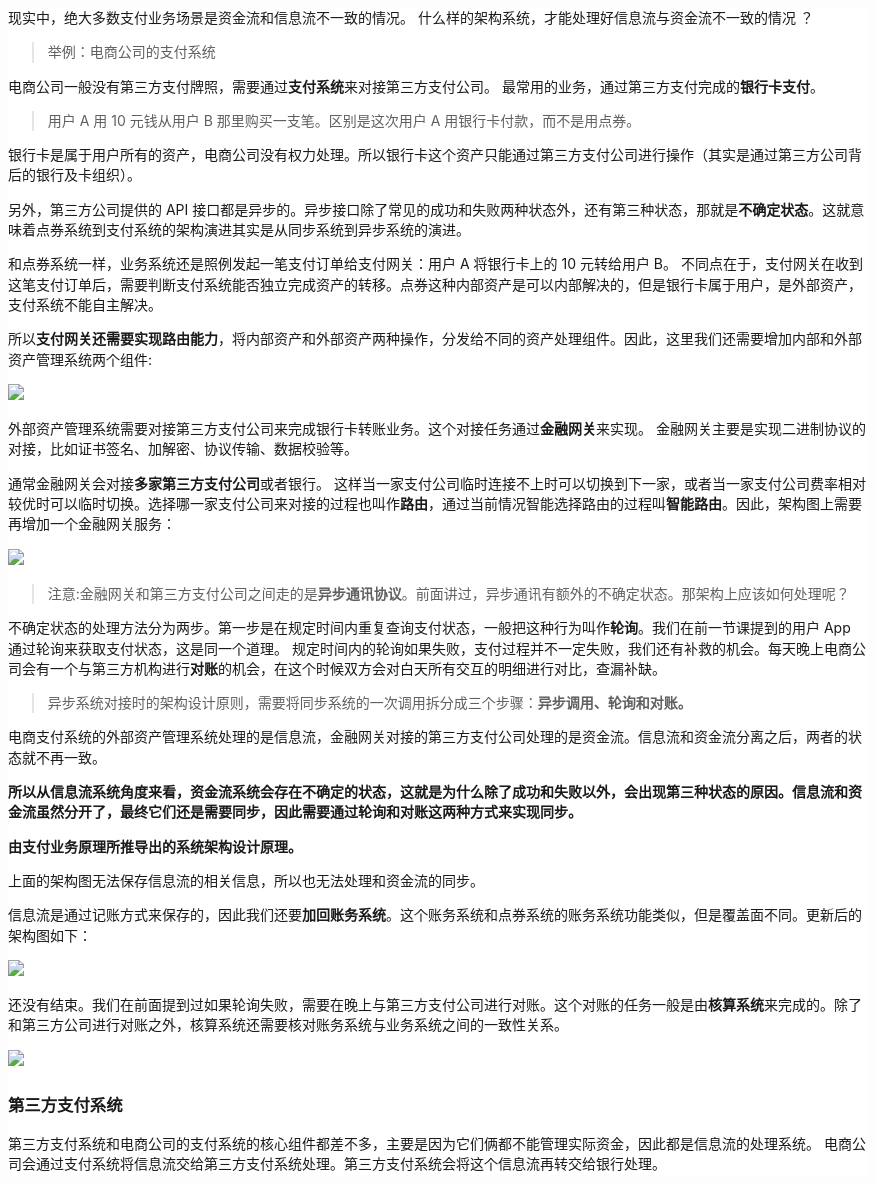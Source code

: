 现实中，绝大多数支付业务场景是资金流和信息流不一致的情况。  什么样的架构系统，才能处理好信息流与资金流不一致的情况 ？

>  举例：电商公司的支付系统 

 电商公司一般没有第三方支付牌照，需要通过**支付系统**来对接第三方支付公司。  最常用的业务，通过第三方支付完成的**银行卡支付**。 

>  用户 A 用 10 元钱从用户 B 那里购买一支笔。区别是这次用户 A 用银行卡付款，而不是用点券。 

 银行卡是属于用户所有的资产，电商公司没有权力处理。所以银行卡这个资产只能通过第三方支付公司进行操作（其实是通过第三方公司背后的银行及卡组织）。 

 另外，第三方公司提供的 API 接口都是异步的。异步接口除了常见的成功和失败两种状态外，还有第三种状态，那就是**不确定状态**。这就意味着点券系统到支付系统的架构演进其实是从同步系统到异步系统的演进。 

 和点券系统一样，业务系统还是照例发起一笔支付订单给支付网关：用户 A 将银行卡上的 10 元转给用户 B。  不同点在于，支付网关在收到这笔支付订单后，需要判断支付系统能否独立完成资产的转移。点券这种内部资产是可以内部解决的，但是银行卡属于用户，是外部资产，支付系统不能自主解决。 

 所以**支付网关还需要实现路由能力**，将内部资产和外部资产两种操作，分发给不同的资产处理组件。因此，这里我们还需要增加内部和外部资产管理系统两个组件:

![](C:\Users\Administrator\Desktop\技术积累\photo\支付系统架构与点券系统基础架构.png)



 外部资产管理系统需要对接第三方支付公司来完成银行卡转账业务。这个对接任务通过**金融网关**来实现。  金融网关主要是实现二进制协议的对接，比如证书签名、加解密、协议传输、数据校验等。 

通常金融网关会对接**多家第三方支付公司**或者银行。  这样当一家支付公司临时连接不上时可以切换到下一家，或者当一家支付公司费率相对较优时可以临时切换。选择哪一家支付公司来对接的过程也叫作**路由**，通过当前情况智能选择路由的过程叫**智能路由**。因此，架构图上需要再增加一个金融网关服务： 

![](C:\Users\Administrator\Desktop\技术积累\photo\支付系统增加金融网关.png)

> 注意:金融网关和第三方支付公司之间走的是**异步通讯协议**。前面讲过，异步通讯有额外的不确定状态。那架构上应该如何处理呢？ 

 不确定状态的处理方法分为两步。第一步是在规定时间内重复查询支付状态，一般把这种行为叫作**轮询**。我们在前一节课提到的用户 App 通过轮询来获取支付状态，这是同一个道理。  规定时间内的轮询如果失败，支付过程并不一定失败，我们还有补救的机会。每天晚上电商公司会有一个与第三方机构进行**对账**的机会，在这个时候双方会对白天所有交互的明细进行对比，查漏补缺。 

> 异步系统对接时的架构设计原则，需要将同步系统的一次调用拆分成三个步骤：**异步调用、轮询和对账。** 

 电商支付系统的外部资产管理系统处理的是信息流，金融网关对接的第三方支付公司处理的是资金流。信息流和资金流分离之后，两者的状态就不再一致。 

 **所以从信息流系统角度来看，资金流系统会存在不确定的状态，这就是为什么除了成功和失败以外，会出现第三种状态的原因。信息流和资金流虽然分开了，最终它们还是需要同步，因此需要通过轮询和对账这两种方式来实现同步。** 

 **由支付业务原理所推导出的系统架构设计原理。** 

 上面的架构图无法保存信息流的相关信息，所以也无法处理和资金流的同步。 

 信息流是通过记账方式来保存的，因此我们还要**加回账务系统**。这个账务系统和点券系统的账务系统功能类似，但是覆盖面不同。更新后的架构图如下： 

![](C:\Users\Administrator\Desktop\技术积累\photo\支付架构增加财务系统.png)

 还没有结束。我们在前面提到过如果轮询失败，需要在晚上与第三方支付公司进行对账。这个对账的任务一般是由**核算系统**来完成的。除了和第三方公司进行对账之外，核算系统还需要核对账务系统与业务系统之间的一致性关系。 

![](C:\Users\Administrator\Desktop\技术积累\photo\支付系统增加核算系统.png)



### 第三方支付系统

 第三方支付系统和电商公司的支付系统的核心组件都差不多，主要是因为它们俩都不能管理实际资金，因此都是信息流的处理系统。  电商公司会通过支付系统将信息流交给第三方支付系统处理。第三方支付系统会将这个信息流再转交给银行处理。 
